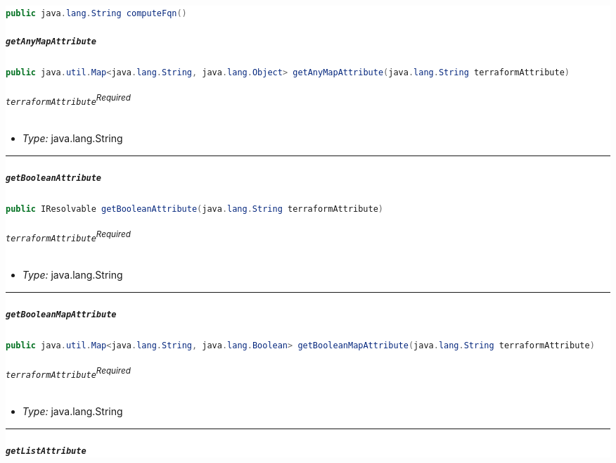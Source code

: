 ```java
public java.lang.String computeFqn()
```

##### `getAnyMapAttribute` <a name="getAnyMapAttribute" id="@cdktf/provider-datadog.dataset.DatasetProductFiltersOutputReference.getAnyMapAttribute"></a>

```java
public java.util.Map<java.lang.String, java.lang.Object> getAnyMapAttribute(java.lang.String terraformAttribute)
```

###### `terraformAttribute`<sup>Required</sup> <a name="terraformAttribute" id="@cdktf/provider-datadog.dataset.DatasetProductFiltersOutputReference.getAnyMapAttribute.parameter.terraformAttribute"></a>

- *Type:* java.lang.String

---

##### `getBooleanAttribute` <a name="getBooleanAttribute" id="@cdktf/provider-datadog.dataset.DatasetProductFiltersOutputReference.getBooleanAttribute"></a>

```java
public IResolvable getBooleanAttribute(java.lang.String terraformAttribute)
```

###### `terraformAttribute`<sup>Required</sup> <a name="terraformAttribute" id="@cdktf/provider-datadog.dataset.DatasetProductFiltersOutputReference.getBooleanAttribute.parameter.terraformAttribute"></a>

- *Type:* java.lang.String

---

##### `getBooleanMapAttribute` <a name="getBooleanMapAttribute" id="@cdktf/provider-datadog.dataset.DatasetProductFiltersOutputReference.getBooleanMapAttribute"></a>

```java
public java.util.Map<java.lang.String, java.lang.Boolean> getBooleanMapAttribute(java.lang.String terraformAttribute)
```

###### `terraformAttribute`<sup>Required</sup> <a name="terraformAttribute" id="@cdktf/provider-datadog.dataset.DatasetProductFiltersOutputReference.getBooleanMapAttribute.parameter.terraformAttribute"></a>

- *Type:* java.lang.String

---

##### `getListAttribute` <a name="getListAttribute" id="@cdktf/provider-datadog.dataset.DatasetProductFiltersOutputReference.getListAttribute"></a>
